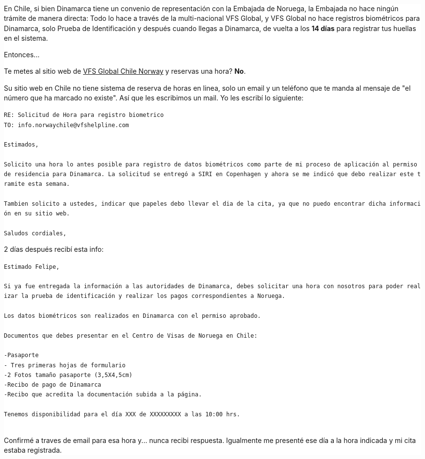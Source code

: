 En Chile, si bien Dinamarca tiene un convenio de representación con la Embajada de Noruega, la Embajada no hace ningún trámite de manera directa: Todo lo hace a través de la multi-nacional VFS Global, y VFS Global no hace registros biométricos para Dinamarca, solo Prueba de Identificación y después cuando llegas a Dinamarca, de vuelta a los **14 días** para registrar tus huellas en el sistema.

Entonces...

Te metes al sitio web de [VFS Global Chile Norway](https://www.vfsglobal.com/norway/chile/) y reservas una hora? **No**.

Su sitio web en Chile no tiene sistema de reserva de horas en linea, solo un email y un teléfono que te manda al mensaje de "el número que ha marcado no existe". Así que les escribimos un mail. Yo les escribí lo siguiente:

```
RE: Solicitud de Hora para registro biometrico
TO: info.norwaychile@vfshelpline.com

Estimados,

Solicito una hora lo antes posible para registro de datos biométricos como parte de mi proceso de aplicación al permiso de residencia para Dinamarca. La solicitud se entregó a SIRI en Copenhagen y ahora se me indicó que debo realizar este tramite esta semana.

Tambien solicito a ustedes, indicar que papeles debo llevar el dia de la cita, ya que no puedo encontrar dicha información en su sitio web.

Saludos cordiales,
```

2 días después recibí esta info:

```
Estimado Felipe,

Si ya fue entregada la información a las autoridades de Dinamarca, debes solicitar una hora con nosotros para poder realizar la prueba de identificación y realizar los pagos correspondientes a Noruega.

Los datos biométricos son realizados en Dinamarca con el permiso aprobado.

Documentos que debes presentar en el Centro de Visas de Noruega en Chile:

-Pasaporte
- Tres primeras hojas de formulario
-2 Fotos tamaño pasaporte (3,5X4,5cm)
-Recibo de pago de Dinamarca
-Recibo que acredita la documentación subida a la página.

Tenemos disponibilidad para el día XXX de XXXXXXXXX a las 10:00 hrs.
 
```

Confirmé a traves de email para esa hora y... nunca recibi respuesta. Igualmente me presenté ese día a la hora indicada y mi cita estaba registrada.
